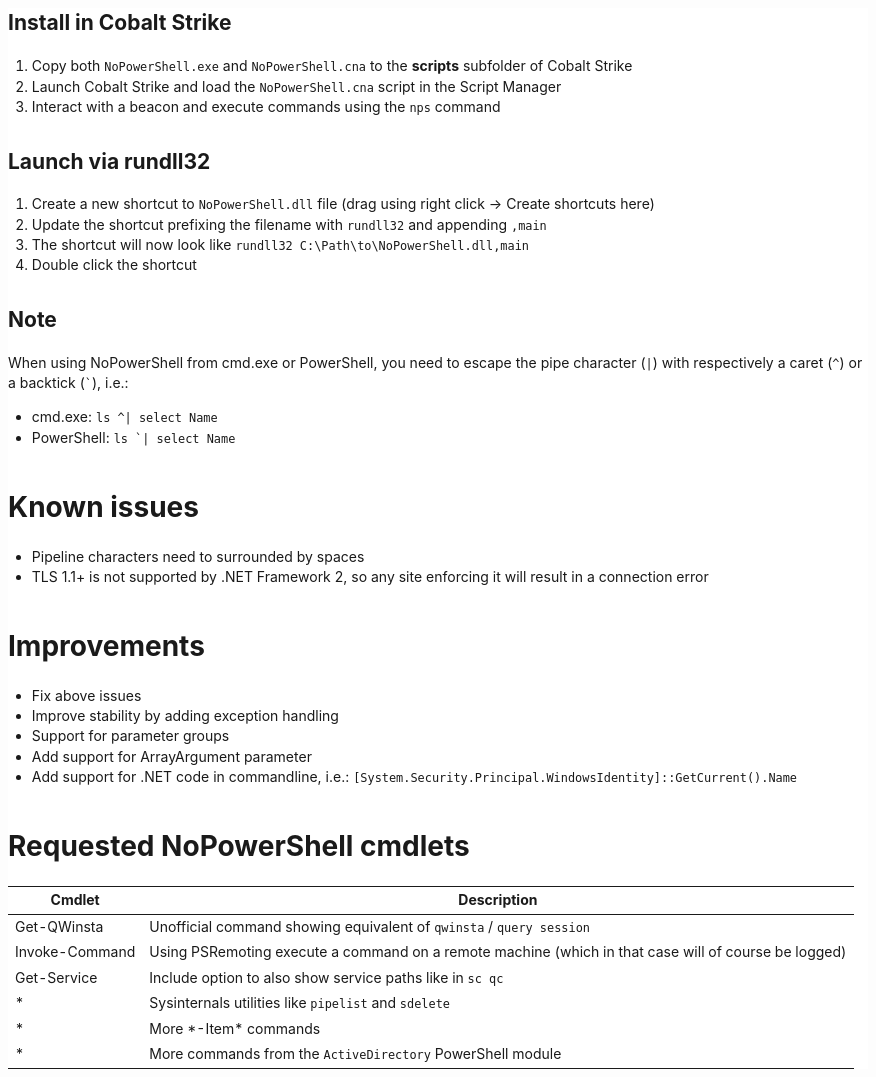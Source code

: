 ## Install in Cobalt Strike
1. Copy both `NoPowerShell.exe` and `NoPowerShell.cna` to the **scripts** subfolder of Cobalt Strike
2. Launch Cobalt Strike and load the `NoPowerShell.cna` script in the Script Manager
3. Interact with a beacon and execute commands using the `nps` command

## Launch via rundll32
1. Create a new shortcut to `NoPowerShell.dll` file (drag using right click -> Create shortcuts here)
2. Update the shortcut prefixing the filename with `rundll32` and appending `,main`
3. The shortcut will now look like `rundll32 C:\Path\to\NoPowerShell.dll,main`
4. Double click the shortcut

## Note
When using NoPowerShell from cmd.exe or PowerShell, you need to escape the pipe character (`|`) with respectively a caret (`^`) or a backtick (`` ` ``), i.e.:

- cmd.exe: `ls ^| select Name`
- PowerShell: ```ls `| select Name```

# Known issues
- Pipeline characters need to surrounded by spaces
- TLS 1.1+ is not supported by .NET Framework 2, so any site enforcing it will result in a connection error

# Improvements
- Fix above issues
- Improve stability by adding exception handling
- Support for parameter groups
- Add support for ArrayArgument parameter
- Add support for .NET code in commandline, i.e.: `[System.Security.Principal.WindowsIdentity]::GetCurrent().Name`

# Requested NoPowerShell cmdlets
| Cmdlet | Description |
| - | - |
| Get-QWinsta | Unofficial command showing equivalent of `qwinsta` / `query session` |
| Invoke-Command | Using PSRemoting execute a command on a remote machine (which in that case will of course be logged) |
| Get-Service | Include option to also show service paths like in `sc qc` |
| * | Sysinternals utilities like `pipelist` and `sdelete` |
| * | More \*-Item\* commands |
| * | More commands from the `ActiveDirectory` PowerShell module |
